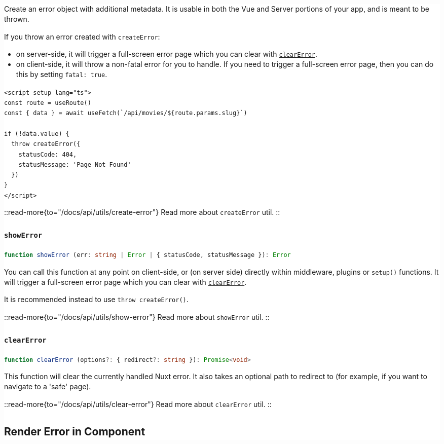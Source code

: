 Create an error object with additional metadata. It is usable in both the Vue and Server portions of your app, and is meant to be thrown.

If you throw an error created with `createError`:
- on server-side, it will trigger a full-screen error page which you can clear with [`clearError`](#clearerror).
- on client-side, it will throw a non-fatal error for you to handle. If you need to trigger a full-screen error page, then you can do this by setting `fatal: true`.

```vue [pages/movies/[slug\\].vue]
<script setup lang="ts">
const route = useRoute()
const { data } = await useFetch(`/api/movies/${route.params.slug}`)

if (!data.value) {
  throw createError({
    statusCode: 404,
    statusMessage: 'Page Not Found'
  })
}
</script>
```

::read-more{to="/docs/api/utils/create-error"}
Read more about `createError` util.
::

### `showError`

```ts [TS Signature]
function showError (err: string | Error | { statusCode, statusMessage }): Error
```

You can call this function at any point on client-side, or (on server side) directly within middleware, plugins or `setup()` functions. It will trigger a full-screen error page which you can clear with [`clearError`](#clearerror).

It is recommended instead to use `throw createError()`.

::read-more{to="/docs/api/utils/show-error"}
Read more about `showError` util.
::

### `clearError`

```ts [TS Signature]
function clearError (options?: { redirect?: string }): Promise<void>
```

This function will clear the currently handled Nuxt error. It also takes an optional path to redirect to (for example, if you want to navigate to a 'safe' page).

::read-more{to="/docs/api/utils/clear-error"}
Read more about `clearError` util.
::

## Render Error in Component
